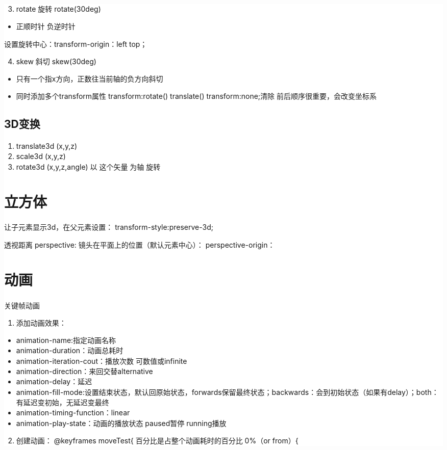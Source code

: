 3. rotate 旋转
rotate(30deg)
- 正顺时针 负逆时针

设置旋转中心：transform-origin：left top；

4. skew 斜切
skew(30deg)
- 只有一个指x方向，正数往当前轴的负方向斜切

* 同时添加多个transform属性
transform:rotate() translate()
transform:none;清除
前后顺序很重要，会改变坐标系

## 3D变换

1. translate3d
(x,y,z)
2. scale3d
(x,y,z)
3. rotate3d
(x,y,z,angle)
以 这个矢量 为轴 旋转

# 立方体

让子元素显示3d，在父元素设置：
transform-style:preserve-3d;

透视距离
perspective:
镜头在平面上的位置（默认元素中心）：
perspective-origin：

# 动画

关键帧动画

1. 添加动画效果：
- animation-name:指定动画名称
- animation-duration：动画总耗时
- animation-iteration-cout：播放次数 可数值或infinite
- animation-direction：来回交替alternative
- animation-delay：延迟
- animation-fill-mode:设置结束状态，默认回原始状态，forwards保留最终状态；backwards：会到初始状态（如果有delay）；both：有延迟变初始，无延迟变最终
- animation-timing-function：linear
- animation-play-state：动画的播放状态 paused暂停 running播放
2. 创建动画：
@keyframes moveTest{
    百分比是占整个动画耗时的百分比
    0%（or from）{
